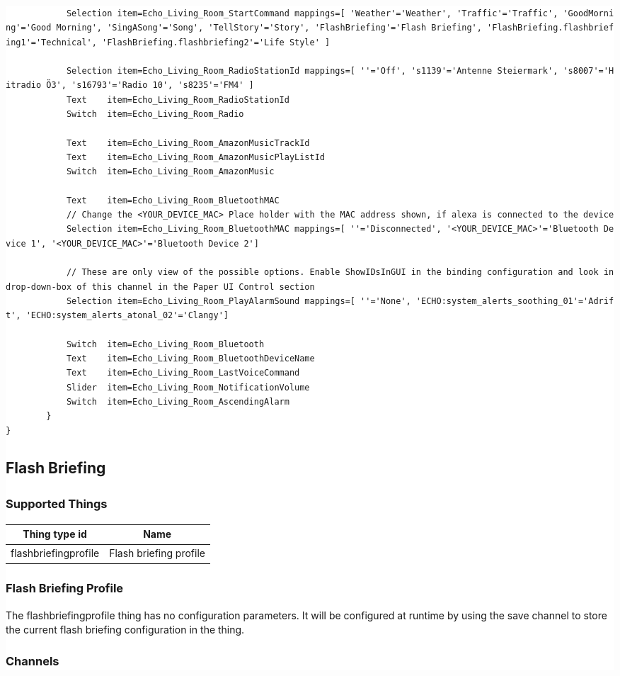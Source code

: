 ```
            Selection item=Echo_Living_Room_StartCommand mappings=[ 'Weather'='Weather', 'Traffic'='Traffic', 'GoodMorning'='Good Morning', 'SingASong'='Song', 'TellStory'='Story', 'FlashBriefing'='Flash Briefing', 'FlashBriefing.flashbriefing1'='Technical', 'FlashBriefing.flashbriefing2'='Life Style' ]

            Selection item=Echo_Living_Room_RadioStationId mappings=[ ''='Off', 's1139'='Antenne Steiermark', 's8007'='Hitradio Ö3', 's16793'='Radio 10', 's8235'='FM4' ]
            Text    item=Echo_Living_Room_RadioStationId
            Switch  item=Echo_Living_Room_Radio

            Text    item=Echo_Living_Room_AmazonMusicTrackId
            Text    item=Echo_Living_Room_AmazonMusicPlayListId
            Switch  item=Echo_Living_Room_AmazonMusic

            Text    item=Echo_Living_Room_BluetoothMAC
            // Change the <YOUR_DEVICE_MAC> Place holder with the MAC address shown, if alexa is connected to the device
            Selection item=Echo_Living_Room_BluetoothMAC mappings=[ ''='Disconnected', '<YOUR_DEVICE_MAC>'='Bluetooth Device 1', '<YOUR_DEVICE_MAC>'='Bluetooth Device 2']

            // These are only view of the possible options. Enable ShowIDsInGUI in the binding configuration and look in drop-down-box of this channel in the Paper UI Control section
            Selection item=Echo_Living_Room_PlayAlarmSound mappings=[ ''='None', 'ECHO:system_alerts_soothing_01'='Adrift', 'ECHO:system_alerts_atonal_02'='Clangy']

            Switch  item=Echo_Living_Room_Bluetooth
            Text    item=Echo_Living_Room_BluetoothDeviceName
            Text    item=Echo_Living_Room_LastVoiceCommand
            Slider  item=Echo_Living_Room_NotificationVolume
            Switch  item=Echo_Living_Room_AscendingAlarm
        }
}
```

## Flash Briefing

### Supported Things

| Thing type id        | Name                                  |
|----------------------|---------------------------------------|
| flashbriefingprofile | Flash briefing profile                |

### Flash Briefing Profile

The flashbriefingprofile thing has no configuration parameters.
It will be configured at runtime by using the save channel to store the current flash briefing configuration in the thing.

### Channels


[^1]: The availability is depending on the device capabilities.